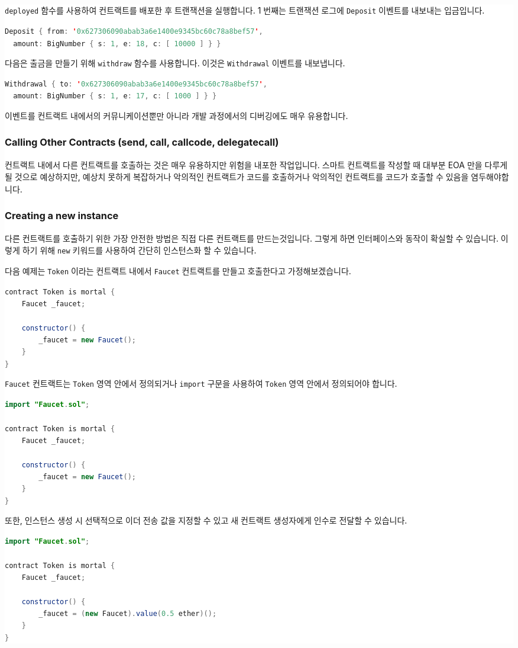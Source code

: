 `deployed` 함수를 사용하여 컨트랙트를 배포한 후 트랜잭션을 실행합니다. 1 번째는 트랜잭션 로그에 `Deposit` 이벤트를 내보내는 입금입니다.

```java
Deposit { from: '0x627306090abab3a6e1400e9345bc60c78a8bef57',
  amount: BigNumber { s: 1, e: 18, c: [ 10000 ] } }
```

다음은 출금을 만들기 위해 `withdraw` 함수를 사용합니다. 이것은 `Withdrawal` 이벤트를 내보냅니다.

```java
Withdrawal { to: '0x627306090abab3a6e1400e9345bc60c78a8bef57',
  amount: BigNumber { s: 1, e: 17, c: [ 1000 ] } }
```

이벤트를 컨트랙트 내에서의 커뮤니케이션뿐만 아니라 개발 과정에서의 디버깅에도 매우 유용합니다.

### Calling Other Contracts (send, call, callcode, delegatecall)

컨트랙트 내에서 다른 컨트랙트를 호출하는 것은 매우 유용하지만 위험을 내포한 작업입니다. 스마트 컨트랙트를 작성할 때 대부분 EOA 만을 다루게 될 것으로 예상하지만, 예상치 못하게 복잡하거나 악의적인 컨트랙트가 코드를 호출하거나 악의적인 컨트랙트를 코드가 호출할 수 있음을 염두해야합니다.

### Creating a new instance

다른 컨트랙트를 호출하기 위한 가장 안전한 방법은 직접 다른 컨트랙트를 만드는것입니다.  그렇게 하면 인터페이스와 동작이 확실할 수 있습니다. 이렇게 하기 위해 `new` 키워드를 사용하여 간단히 인스턴스화 할 수 있습니다.

다음 예제는 `Token` 이라는 컨트랙트 내에서 `Faucet` 컨트랙트를 만들고 호출한다고 가정해보겠습니다.

```java
contract Token is mortal {
	Faucet _faucet;

	constructor() {
		_faucet = new Faucet();
	}
}
```

`Faucet` 컨트랙트는 `Token` 영역 안에서 정의되거나 `import` 구문을 사용하여 `Token` 영역 안에서 정의되어야 합니다.

```java
import "Faucet.sol";

contract Token is mortal {
	Faucet _faucet;

	constructor() {
		_faucet = new Faucet();
	}
}
```

또한, 인스턴스 생성 시 선택적으로 이더 전송 값을 지정할 수 있고 새 컨트랙트 생성자에게 인수로 전달할 수 있습니다.

```java
import "Faucet.sol";

contract Token is mortal {
	Faucet _faucet;

	constructor() {
		_faucet = (new Faucet).value(0.5 ether)();
	}
}
```
